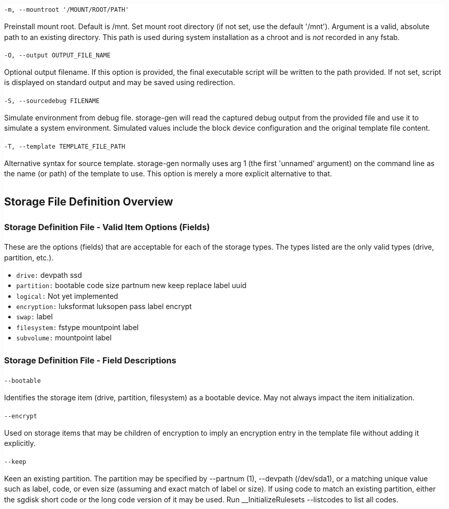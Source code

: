 `-m, --mountroot '/MOUNT/ROOT/PATH'`

Preinstall mount root. Default is /mnt. Set mount root directory (if not set, 
use the default '/mnt'). Argument is a valid, absolute path to an existing 
directory. This path is used during system installation as a chroot  and is 
*not* recorded in any fstab.

`-O, --output OUTPUT_FILE_NAME`

Optional output filename. If this option is provided, the final executable 
script will be written to the path provided. If not set, script is displayed on 
standard output and may be saved using redirection.

`-S, --sourcedebug FILENAME`

Simulate environment from debug file. storage-gen will read the captured debug 
output from the provided file and use it to simulate a system environment. 
Simulated values include the block device configuration and the original 
template file content.

`-T, --template TEMPLATE_FILE_PATH`

Alternative syntax for source template. storage-gen normally uses arg 1 (the 
first 'unnamed' argument) on the command line as the name (or path) of the 
template to use. This option is merely a more explicit alternative to that.


## Storage File Definition Overview


### Storage Definition File - Valid Item Options (Fields)

These are the options (fields) that are acceptable for each of the storage types. 
The types listed are the only valid types (drive, partition, etc.).
* `drive:` devpath ssd
* `partition:` bootable code size partnum new keep replace label uuid
* `logical:` Not yet implemented
* `encryption:` luksformat luksopen pass label encrypt
* `swap:` label
* `filesystem:` fstype mountpoint label
* `subvolume:` mountpoint label

### Storage Definition File - Field Descriptions

`--bootable `

Identifies the storage item (drive, partition, filesystem) as a bootable 
device. May not always impact the item initialization.

`--encrypt `

Used on storage items that may be children of encryption to imply an encryption 
entry in the template file without adding it explicitly.

`--keep `

Keen an existing partition. The partition may be specified by --partnum (1), 
--devpath (/dev/sda1), or a matching unique value such as label, code, or even 
size (assuming and exact match of label or size). If using code to match an 
existing partition, either the sgdisk short code or the long code version of it 
may be used. Run __InitializeRulesets --listcodes to list all codes.
